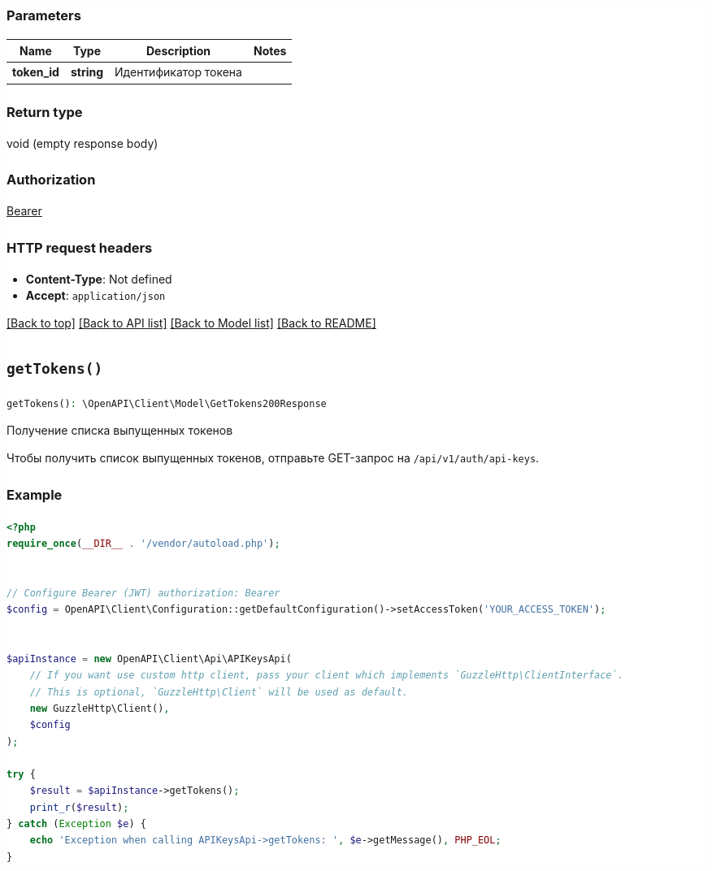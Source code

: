 ### Parameters

| Name | Type | Description  | Notes |
| ------------- | ------------- | ------------- | ------------- |
| **token_id** | **string**| Идентификатор токена | |

### Return type

void (empty response body)

### Authorization

[Bearer](../../README.md#Bearer)

### HTTP request headers

- **Content-Type**: Not defined
- **Accept**: `application/json`

[[Back to top]](#) [[Back to API list]](../../README.md#endpoints)
[[Back to Model list]](../../README.md#models)
[[Back to README]](../../README.md)

## `getTokens()`

```php
getTokens(): \OpenAPI\Client\Model\GetTokens200Response
```

Получение списка выпущенных токенов

Чтобы получить список выпущенных токенов, отправьте GET-запрос на `/api/v1/auth/api-keys`.

### Example

```php
<?php
require_once(__DIR__ . '/vendor/autoload.php');


// Configure Bearer (JWT) authorization: Bearer
$config = OpenAPI\Client\Configuration::getDefaultConfiguration()->setAccessToken('YOUR_ACCESS_TOKEN');


$apiInstance = new OpenAPI\Client\Api\APIKeysApi(
    // If you want use custom http client, pass your client which implements `GuzzleHttp\ClientInterface`.
    // This is optional, `GuzzleHttp\Client` will be used as default.
    new GuzzleHttp\Client(),
    $config
);

try {
    $result = $apiInstance->getTokens();
    print_r($result);
} catch (Exception $e) {
    echo 'Exception when calling APIKeysApi->getTokens: ', $e->getMessage(), PHP_EOL;
}
```
